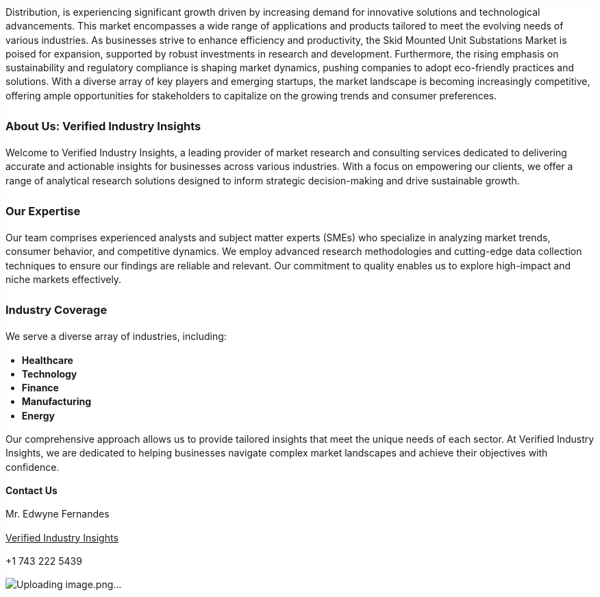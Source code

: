 Distribution, is experiencing significant growth driven by increasing demand for innovative solutions and technological advancements. This market encompasses a wide range of applications and products tailored to meet the evolving needs of various industries. As businesses strive to enhance efficiency and productivity, the Skid Mounted Unit Substations Market is poised for expansion, supported by robust investments in research and development. Furthermore, the rising emphasis on sustainability and regulatory compliance is shaping market dynamics, pushing companies to adopt eco-friendly practices and solutions. With a diverse array of key players and emerging startups, the market landscape is becoming increasingly competitive, offering ample opportunities for stakeholders to capitalize on the growing trends and consumer preferences.</p><h3>About Us: Verified Industry Insights</h3><p>Welcome to Verified Industry Insights, a leading provider of market research and consulting services dedicated to delivering accurate and actionable insights for businesses across various industries. With a focus on empowering our clients, we offer a range of analytical research solutions designed to inform strategic decision-making and drive sustainable growth.</p><h3>Our Expertise</h3><p>Our team comprises experienced analysts and subject matter experts (SMEs) who specialize in analyzing market trends, consumer behavior, and competitive dynamics. We employ advanced research methodologies and cutting-edge data collection techniques to ensure our findings are reliable and relevant. Our commitment to quality enables us to explore high-impact and niche markets effectively.</p><h3>Industry Coverage</h3><p>We serve a diverse array of industries, including:</p><ul><li><strong>Healthcare</strong></li><li><strong>Technology</strong></li><li><strong>Finance</strong></li><li><strong>Manufacturing</strong></li><li><strong>Energy</strong></li></ul><p>Our comprehensive approach allows us to provide tailored insights that meet the unique needs of each sector. At Verified Industry Insights, we are dedicated to helping businesses navigate complex market landscapes and achieve their objectives with confidence.</p><p><strong>Contact Us</strong></p><p>Mr. Edwyne Fernandes</p><p><a href="https://www.verifiedindustryinsights.com/">Verified Industry Insights</a></p><p>+1 743 222 5439</p>
![Uploading image.png…]()
